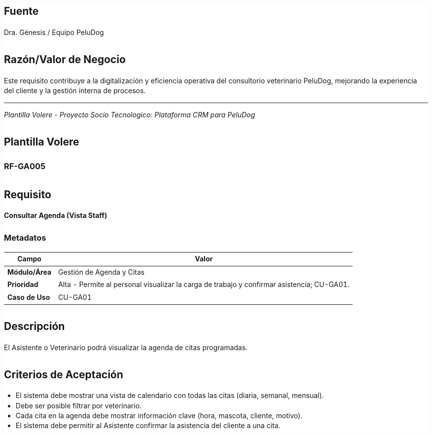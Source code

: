 
## Fuente

Dra. Génesis / Equipo PeluDog

## Razón/Valor de Negocio

Este requisito contribuye a la digitalización y eficiencia operativa del consultorio veterinario PeluDog, mejorando la experiencia del cliente y la gestión interna de procesos.

---

<div class="footer">

*Plantilla Volere - Proyecto Socio Tecnologico: Plataforma CRM para PeluDog*

</div>

<div class="page-break"></div>

<div class="header">

## Plantilla Volere

### RF-GA005

</div>

## Requisito

**Consultar Agenda (Vista Staff)**

### Metadatos

| Campo | Valor |
|-------|-------|
| **Módulo/Área** | Gestión de Agenda y Citas |
| **Prioridad** | Alta - Permite al personal visualizar la carga de trabajo y confirmar asistencia; CU-GA01. |
| **Caso de Uso** | CU-GA01 |


## Descripción

El Asistente o Veterinario podrá visualizar la agenda de citas programadas.

## Criterios de Aceptación

- El sistema debe mostrar una vista de calendario con todas las citas (diaria, semanal, mensual).
- Debe ser posible filtrar por veterinario.
- Cada cita en la agenda debe mostrar información clave (hora, mascota, cliente, motivo).
- El sistema debe permitir al Asistente confirmar la asistencia del cliente a una cita.
